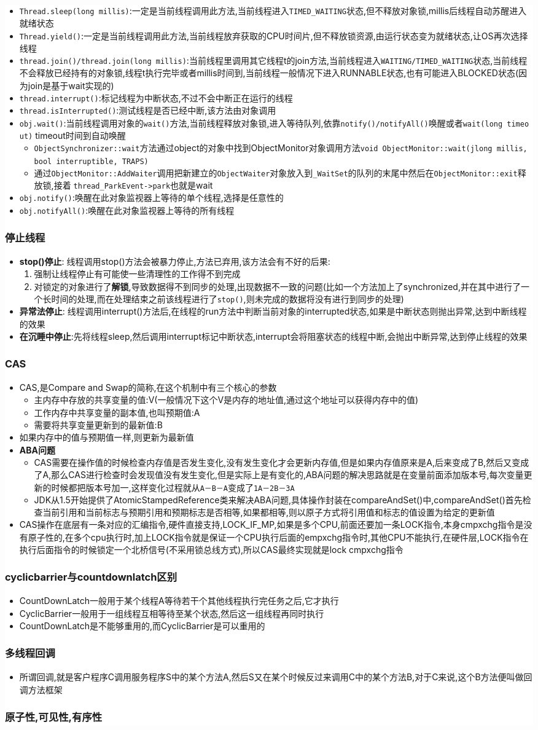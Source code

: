 - `Thread.sleep(long millis)`:一定是当前线程调用此方法,当前线程进入`TIMED_WAITING`状态,但不释放对象锁,millis后线程自动苏醒进入就绪状态
- `Thread.yield()`:一定是当前线程调用此方法,当前线程放弃获取的CPU时间片,但不释放锁资源,由运行状态变为就绪状态,让OS再次选择线程
- `thread.join()/thread.join(long millis)`:当前线程里调用其它线程t的join方法,当前线程进入`WAITING/TIMED_WAITING`状态,当前线程不会释放已经持有的对象锁,线程t执行完毕或者millis时间到,当前线程一般情况下进入RUNNABLE状态,也有可能进入BLOCKED状态(因为join是基于wait实现的)
- `thread.interrupt()`:标记线程为中断状态,不过不会中断正在运行的线程
- `thread.isInterrupted()`:测试线程是否已经中断,该方法由对象调用
- `obj.wait()`:当前线程调用对象的`wait()`方法,当前线程释放对象锁,进入等待队列,依靠`notify()/notifyAll()`唤醒或者`wait(long timeout)` timeout时间到自动唤醒
    - `ObjectSynchronizer::wait`方法通过object的对象中找到ObjectMonitor对象调用方法`void ObjectMonitor::wait(jlong millis, bool interruptible, TRAPS) `
    - 通过`ObjectMonitor::AddWaiter`调用把新建立的`ObjectWaiter`对象放入到`_WaitSet`的队列的末尾中然后在`ObjectMonitor::exit`释放锁,接着 `thread_ParkEvent->park`也就是wait
- `obj.notify()`:唤醒在此对象监视器上等待的单个线程,选择是任意性的
- `obj.notifyAll()`:唤醒在此对象监视器上等待的所有线程

### 停止线程

- **stop()停止**:   线程调用stop()方法会被暴力停止,方法已弃用,该方法会有不好的后果:
    1. 强制让线程停止有可能使一些清理性的工作得不到完成
    2. 对锁定的对象进行了**解锁**,导致数据得不到同步的处理,出现数据不一致的问题(比如一个方法加上了synchronized,并在其中进行了一个长时间的处理,而在处理结束之前该线程进行了`stop()`,则未完成的数据将没有进行到同步的处理)
- **异常法停止**: 线程调用interrupt()方法后,在线程的run方法中判断当前对象的interrupted状态,如果是中断状态则抛出异常,达到中断线程的效果
- **在沉睡中停止**:先将线程sleep,然后调用interrupt标记中断状态,interrupt会将阻塞状态的线程中断,会抛出中断异常,达到停止线程的效果

### CAS

-  CAS,是Compare and Swap的简称,在这个机制中有三个核心的参数
    - 主内存中存放的共享变量的值:V(一般情况下这个V是内存的地址值,通过这个地址可以获得内存中的值)
    - 工作内存中共享变量的副本值,也叫预期值:A
    - 需要将共享变量更新到的最新值:B
- 如果内存中的值与预期值一样,则更新为最新值
-  **ABA问题**
    - CAS需要在操作值的时候检查内存值是否发生变化,没有发生变化才会更新内存值,但是如果内存值原来是A,后来变成了B,然后又变成了A,那么CAS进行检查时会发现值没有发生变化,但是实际上是有变化的,ABA问题的解决思路就是在变量前面添加版本号,每次变量更新的时候都把版本号加一,这样变化过程就从`A－B－A`变成了`1A－2B－3A`
    - JDK从1.5开始提供了AtomicStampedReference类来解决ABA问题,具体操作封装在compareAndSet()中,compareAndSet()首先检查当前引用和当前标志与预期引用和预期标志是否相等,如果都相等,则以原子方式将引用值和标志的值设置为给定的更新值
-  CAS操作在底层有一条对应的汇编指令,硬件直接支持,LOCK_IF_MP,如果是多个CPU,前面还要加一条LOCK指令,本身cmpxchg指令是没有原子性的,在多个cpu执行时,加上LOCK指令就是保证一个CPU执行后面的empxchg指令时,其他CPU不能执行,在硬件层,LOCK指令在执行后面指令的时候锁定一个北桥信号(不采用锁总线方式),所以CAS最终实现就是lock cmpxchg指令

### cyclicbarrier与countdownlatch区别

- CountDownLatch一般用于某个线程A等待若干个其他线程执行完任务之后,它才执行
- CyclicBarrier一般用于一组线程互相等待至某个状态,然后这一组线程再同时执行
- CountDownLatch是不能够重用的,而CyclicBarrier是可以重用的

### 多线程回调

- 所谓回调,就是客户程序C调用服务程序S中的某个方法A,然后S又在某个时候反过来调用C中的某个方法B,对于C来说,这个B方法便叫做回调方法框架

### 原子性,可见性,有序性
